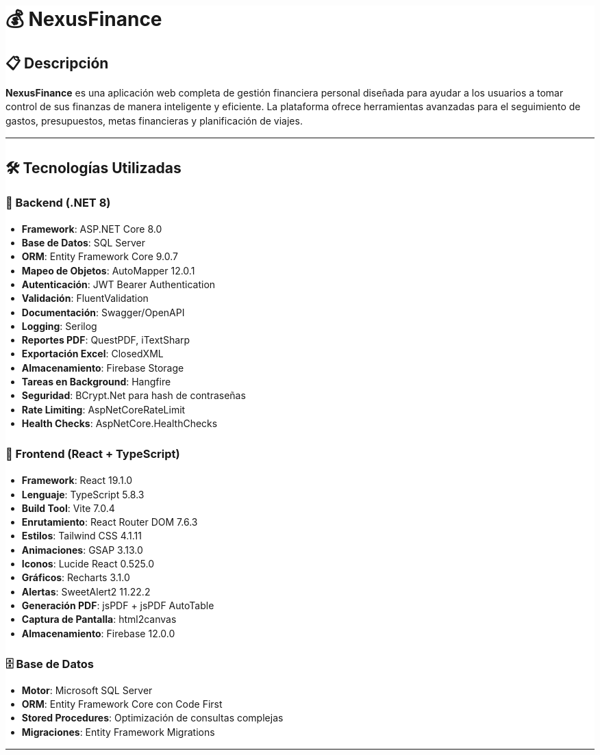 # 💰 NexusFinance

## 📋 Descripción

**NexusFinance** es una aplicación web completa de gestión financiera personal diseñada para ayudar a los usuarios a tomar control de sus finanzas de manera inteligente y eficiente. La plataforma ofrece herramientas avanzadas para el seguimiento de gastos, presupuestos, metas financieras y planificación de viajes.

---

## 🛠️ Tecnologías Utilizadas

### 🚀 Backend (.NET 8)
- **Framework**: ASP.NET Core 8.0
- **Base de Datos**: SQL Server
- **ORM**: Entity Framework Core 9.0.7
- **Mapeo de Objetos**: AutoMapper 12.0.1
- **Autenticación**: JWT Bearer Authentication
- **Validación**: FluentValidation
- **Documentación**: Swagger/OpenAPI
- **Logging**: Serilog
- **Reportes PDF**: QuestPDF, iTextSharp
- **Exportación Excel**: ClosedXML
- **Almacenamiento**: Firebase Storage
- **Tareas en Background**: Hangfire
- **Seguridad**: BCrypt.Net para hash de contraseñas
- **Rate Limiting**: AspNetCoreRateLimit
- **Health Checks**: AspNetCore.HealthChecks

### 🎨 Frontend (React + TypeScript)
- **Framework**: React 19.1.0
- **Lenguaje**: TypeScript 5.8.3
- **Build Tool**: Vite 7.0.4
- **Enrutamiento**: React Router DOM 7.6.3
- **Estilos**: Tailwind CSS 4.1.11
- **Animaciones**: GSAP 3.13.0
- **Iconos**: Lucide React 0.525.0
- **Gráficos**: Recharts 3.1.0
- **Alertas**: SweetAlert2 11.22.2
- **Generación PDF**: jsPDF + jsPDF AutoTable
- **Captura de Pantalla**: html2canvas
- **Almacenamiento**: Firebase 12.0.0

### 🗄️ Base de Datos
- **Motor**: Microsoft SQL Server
- **ORM**: Entity Framework Core con Code First
- **Stored Procedures**: Optimización de consultas complejas
- **Migraciones**: Entity Framework Migrations

---